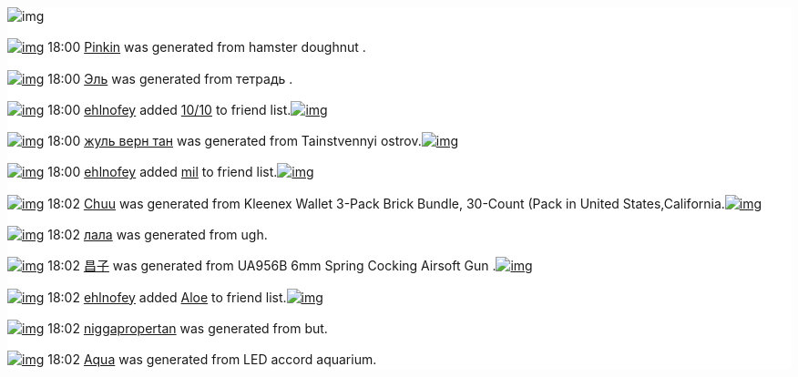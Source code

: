 ![img](http://gdrive-cdn.herokuapp.com/537b65a5bc09f0000721dda7/512px-barcode.png)

[![img](http://kacdn06.appspot.com/5983829772730368/3a980.png)](http://www.barcodekanojo.com/kanojo/2738031/Pinkin) 18:00 [Pinkin](http://www.barcodekanojo.com/kanojo/2738031/Pinkin) was generated from hamster doughnut .

[![img](http://kacdn01.appspot.com/6636882234441728/4362.png)](http://www.barcodekanojo.com/kanojo/2738032/%D0%AD%D0%BB%D1%8C) 18:00 [Эль](http://www.barcodekanojo.com/kanojo/2738032/%D0%AD%D0%BB%D1%8C) was generated from тетрадь .

[![img](http://img198.imageshack.us/img198/9397/3qf0.jpg)](http://www.barcodekanojo.com/user/431171/ehlnofey) 18:00 [ehlnofey](http://www.barcodekanojo.com/user/431171/ehlnofey) added [10/10](http://www.barcodekanojo.com/kanojo/2655811/10%2F10) to friend list.[![img](http://kacdn08.appspot.com/5946548382859264/ea36.png)](http://www.barcodekanojo.com/kanojo/2655811/10%2F10)

[![img](http://kacdn07.appspot.com/5948645400641536/452ea.png)](http://www.barcodekanojo.com/kanojo/2738033/%D0%B6%D1%83%D0%BB%D1%8C%20%D0%B2%D0%B5%D1%80%D0%BD%20%D1%82%D0%B0%D0%BD) 18:00 [жуль верн тан](http://www.barcodekanojo.com/kanojo/2738033/%D0%B6%D1%83%D0%BB%D1%8C%20%D0%B2%D0%B5%D1%80%D0%BD%20%D1%82%D0%B0%D0%BD) was generated from Tainstvennyi ostrov.[![img](http://kacdn05.appspot.com/4523991058350080/2688.jpg)](http://www.barcodekanojo.com/product_images/barcode/5277610/1389430787/Tainstvennyi%20ostrov.jpg)

[![img](http://img198.imageshack.us/img198/9397/3qf0.jpg)](http://www.barcodekanojo.com/user/431171/ehlnofey) 18:00 [ehlnofey](http://www.barcodekanojo.com/user/431171/ehlnofey) added [mil](http://www.barcodekanojo.com/kanojo/1409444/mil) to friend list.[![img](http://img20.imageshack.us/img20/4116/iz21.png)](http://www.barcodekanojo.com/kanojo/1409444/mil)

[![img](http://kacdn08.appspot.com/5523511284072448/13e2.png)](http://www.barcodekanojo.com/kanojo/2738034/Chuu) 18:02 [Chuu](http://www.barcodekanojo.com/kanojo/2738034/Chuu) was generated from Kleenex Wallet 3-Pack Brick Bundle, 30-Count (Pack in United States,California.[![img](http://kacdn10.appspot.com/4785074604081152/058f.jpg)](http://www.barcodekanojo.com/product_images/barcode/5277612/1389430887/Kleenex%20Wallet%203-Pack%20Brick%20Bundle%2C%2030-Count%20%28Pack.jpg)

[![img](http://kacdn08.appspot.com/6206431753666560/90d4f.png)](http://www.barcodekanojo.com/kanojo/2738035/%D0%BB%D0%B0%D0%BB%D0%B0) 18:02 [лала](http://www.barcodekanojo.com/kanojo/2738035/%D0%BB%D0%B0%D0%BB%D0%B0) was generated from ugh.

[![img](http://kacdn04.appspot.com/4983449479806976/aea8.png)](http://www.barcodekanojo.com/kanojo/2738036/%E6%98%8C%E5%AD%90) 18:02 [昌子](http://www.barcodekanojo.com/kanojo/2738036/%E6%98%8C%E5%AD%90) was generated from UA956B 6mm Spring Cocking Airsoft Gun .[![img](http://kacdn05.appspot.com/6651547131838464/c149.jpg)](http://www.barcodekanojo.com/product_images/barcode/5277614/1389430921/UA956B%206mm%20Spring%20Cocking%20Airsoft%20Gun%20.jpg)

[![img](http://img198.imageshack.us/img198/9397/3qf0.jpg)](http://www.barcodekanojo.com/user/431171/ehlnofey) 18:02 [ehlnofey](http://www.barcodekanojo.com/user/431171/ehlnofey) added [Aloe](http://www.barcodekanojo.com/kanojo/901323/Aloe) to friend list.[![img](http://img513.imageshack.us/img513/7892/1leo.png)](http://www.barcodekanojo.com/kanojo/901323/Aloe)

[![img](http://kacdn05.appspot.com/5230024089141248/581f.png)](http://www.barcodekanojo.com/kanojo/2738037/niggapropertan) 18:02 [niggapropertan](http://www.barcodekanojo.com/kanojo/2738037/niggapropertan) was generated from but.

[![img](http://kacdn07.appspot.com/4724964523507712/f5789.png)](http://www.barcodekanojo.com/kanojo/2738038/Aqua) 18:02 [Aqua](http://www.barcodekanojo.com/kanojo/2738038/Aqua) was generated from LED accord aquarium.
